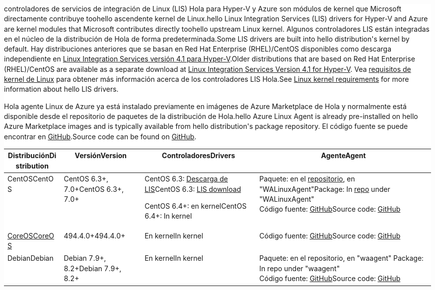 <span data-ttu-id="767e7-110">controladores de servicios de integración de Linux (LIS) Hola para Hyper-V y Azure son módulos de kernel que Microsoft directamente contribuye toohello ascendente kernel de Linux.</span><span class="sxs-lookup"><span data-stu-id="767e7-110">hello Linux Integration Services (LIS) drivers for Hyper-V and Azure are kernel modules that Microsoft contributes directly toohello upstream Linux kernel.</span></span>  <span data-ttu-id="767e7-111">Algunos controladores LIS están integradas en el núcleo de la distribución de Hola de forma predeterminada.</span><span class="sxs-lookup"><span data-stu-id="767e7-111">Some LIS drivers are built into hello distribution's kernel by default.</span></span> <span data-ttu-id="767e7-112">Hay distribuciones anteriores que se basan en Red Hat Enterprise (RHEL)/CentOS disponibles como descarga independiente en [Linux Integration Services versión 4.1 para Hyper-V](http://go.microsoft.com/fwlink/?LinkID=403033&clcid=0x409).</span><span class="sxs-lookup"><span data-stu-id="767e7-112">Older distributions that are based on Red Hat Enterprise (RHEL)/CentOS are available as a separate download at [Linux Integration Services Version 4.1 for Hyper-V](http://go.microsoft.com/fwlink/?LinkID=403033&clcid=0x409).</span></span> <span data-ttu-id="767e7-113">Vea [requisitos de kernel de Linux](create-upload-generic.md#linux-kernel-requirements) para obtener más información acerca de los controladores LIS Hola.</span><span class="sxs-lookup"><span data-stu-id="767e7-113">See [Linux kernel requirements](create-upload-generic.md#linux-kernel-requirements) for more information about hello LIS drivers.</span></span>

<span data-ttu-id="767e7-114">Hola agente Linux de Azure ya está instalado previamente en imágenes de Azure Marketplace de Hola y normalmente está disponible desde el repositorio de paquetes de la distribución de Hola.</span><span class="sxs-lookup"><span data-stu-id="767e7-114">hello Azure Linux Agent is already pre-installed on hello Azure Marketplace images and is typically available from hello distribution's package repository.</span></span> <span data-ttu-id="767e7-115">El código fuente se puede encontrar en [GitHub](https://github.com/azure/walinuxagent).</span><span class="sxs-lookup"><span data-stu-id="767e7-115">Source code can be found on [GitHub](https://github.com/azure/walinuxagent).</span></span>

| <span data-ttu-id="767e7-116">Distribución</span><span class="sxs-lookup"><span data-stu-id="767e7-116">Distribution</span></span> | <span data-ttu-id="767e7-117">Versión</span><span class="sxs-lookup"><span data-stu-id="767e7-117">Version</span></span> | <span data-ttu-id="767e7-118">Controladores</span><span class="sxs-lookup"><span data-stu-id="767e7-118">Drivers</span></span> | <span data-ttu-id="767e7-119">Agente</span><span class="sxs-lookup"><span data-stu-id="767e7-119">Agent</span></span> |
| --- | --- | --- | --- |
| <span data-ttu-id="767e7-120">CentOS</span><span class="sxs-lookup"><span data-stu-id="767e7-120">CentOS</span></span> |<span data-ttu-id="767e7-121">CentOS 6.3+, 7.0+</span><span class="sxs-lookup"><span data-stu-id="767e7-121">CentOS 6.3+, 7.0+</span></span> |<span data-ttu-id="767e7-122">CentOS 6.3: [Descarga de LIS](http://go.microsoft.com/fwlink/?LinkID=403033&clcid=0x409)</span><span class="sxs-lookup"><span data-stu-id="767e7-122">CentOS 6.3: [LIS download](http://go.microsoft.com/fwlink/?LinkID=403033&clcid=0x409)</span></span><p><span data-ttu-id="767e7-123">CentOS 6.4+: en kernel</span><span class="sxs-lookup"><span data-stu-id="767e7-123">CentOS 6.4+: In kernel</span></span> |<span data-ttu-id="767e7-124">Paquete: en el [repositorio](http://olcentgbl.trafficmanager.net/openlogic/6/openlogic/x86_64/RPMS/), en "WALinuxAgent"</span><span class="sxs-lookup"><span data-stu-id="767e7-124">Package: In [repo](http://olcentgbl.trafficmanager.net/openlogic/6/openlogic/x86_64/RPMS/) under "WALinuxAgent"</span></span> <br/><span data-ttu-id="767e7-125">Código fuente: [GitHub](https://github.com/Azure/WALinuxAgent)</span><span class="sxs-lookup"><span data-stu-id="767e7-125">Source code: [GitHub](https://github.com/Azure/WALinuxAgent)</span></span> |
| [<span data-ttu-id="767e7-126">CoreOS</span><span class="sxs-lookup"><span data-stu-id="767e7-126">CoreOS</span></span>](https://coreos.com/docs/running-coreos/cloud-providers/azure/) |<span data-ttu-id="767e7-127">494.4.0+</span><span class="sxs-lookup"><span data-stu-id="767e7-127">494.4.0+</span></span> |<span data-ttu-id="767e7-128">En kernel</span><span class="sxs-lookup"><span data-stu-id="767e7-128">In kernel</span></span> |<span data-ttu-id="767e7-129">Código fuente: [GitHub](https://github.com/coreos/coreos-overlay/tree/master/app-emulation/wa-linux-agent)</span><span class="sxs-lookup"><span data-stu-id="767e7-129">Source code: [GitHub](https://github.com/coreos/coreos-overlay/tree/master/app-emulation/wa-linux-agent)</span></span> |
| <span data-ttu-id="767e7-130">Debian</span><span class="sxs-lookup"><span data-stu-id="767e7-130">Debian</span></span> |<span data-ttu-id="767e7-131">Debian 7.9+, 8.2+</span><span class="sxs-lookup"><span data-stu-id="767e7-131">Debian 7.9+, 8.2+</span></span> |<span data-ttu-id="767e7-132">En kernel</span><span class="sxs-lookup"><span data-stu-id="767e7-132">In kernel</span></span> |<span data-ttu-id="767e7-133">Paquete: en el repositorio, en "waagent" </span><span class="sxs-lookup"><span data-stu-id="767e7-133">Package: In repo under "waagent"</span></span> <br/><span data-ttu-id="767e7-134">Código fuente: [GitHub](https://github.com/Azure/WALinuxAgent)</span><span class="sxs-lookup"><span data-stu-id="767e7-134">Source code: [GitHub](https://github.com/Azure/WALinuxAgent)</span></span> |